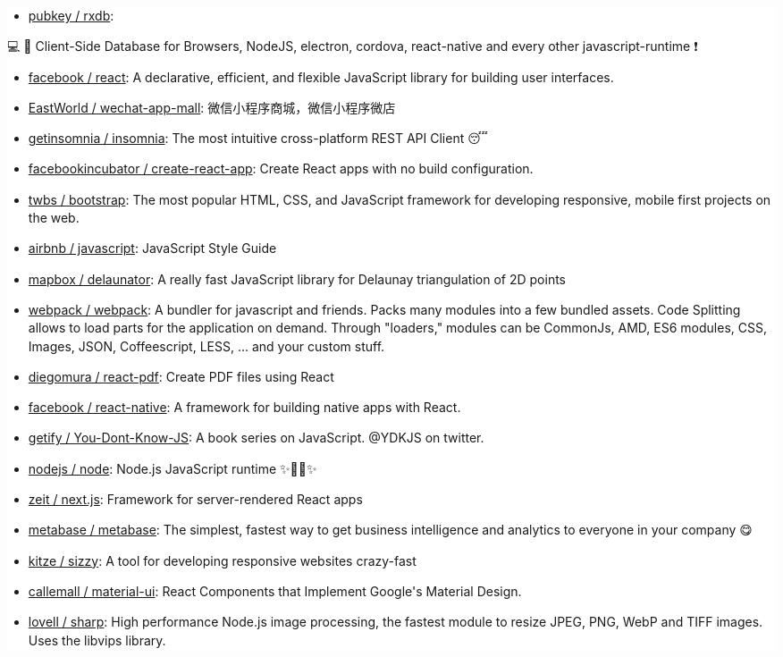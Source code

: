 * [pubkey / rxdb](https://github.com/pubkey/rxdb): 
        
💻 📱 Client-Side Database for Browsers, NodeJS, electron, cordova, react-native and every other javascript-runtime ❗️

      
* [facebook / react](https://github.com/facebook/react): 
        A declarative, efficient, and flexible JavaScript library for building user interfaces.
      
* [EastWorld / wechat-app-mall](https://github.com/EastWorld/wechat-app-mall): 
        微信小程序商城，微信小程序微店
      
* [getinsomnia / insomnia](https://github.com/getinsomnia/insomnia): 
        The most intuitive cross-platform REST API Client 😴

      
* [facebookincubator / create-react-app](https://github.com/facebookincubator/create-react-app): 
        Create React apps with no build configuration.
      
* [twbs / bootstrap](https://github.com/twbs/bootstrap): 
        The most popular HTML, CSS, and JavaScript framework for developing responsive, mobile first projects on the web.
      
* [airbnb / javascript](https://github.com/airbnb/javascript): 
        JavaScript Style Guide
      
* [mapbox / delaunator](https://github.com/mapbox/delaunator): 
        A really fast JavaScript library for Delaunay triangulation of 2D points
      
* [webpack / webpack](https://github.com/webpack/webpack): 
        A bundler for javascript and friends. Packs many modules into a few bundled assets. Code Splitting allows to load parts for the application on demand. Through "loaders," modules can be CommonJs, AMD, ES6 modules, CSS, Images, JSON, Coffeescript, LESS, ... and your custom stuff.
      
* [diegomura / react-pdf](https://github.com/diegomura/react-pdf): 
        Create PDF files using React
      
* [facebook / react-native](https://github.com/facebook/react-native): 
        A framework for building native apps with React.
      
* [getify / You-Dont-Know-JS](https://github.com/getify/You-Dont-Know-JS): 
        A book series on JavaScript. @YDKJS on twitter.
      
* [nodejs / node](https://github.com/nodejs/node): 
        Node.js JavaScript runtime ✨🐢🚀✨

      
* [zeit / next.js](https://github.com/zeit/next.js): 
        Framework for server-rendered React apps
      
* [metabase / metabase](https://github.com/metabase/metabase): 
        The simplest, fastest way to get business intelligence and analytics to everyone in your company 😋

      
* [kitze / sizzy](https://github.com/kitze/sizzy): 
        A tool for developing responsive websites crazy-fast
      
* [callemall / material-ui](https://github.com/callemall/material-ui): 
        React Components that Implement Google's Material Design.
      
* [lovell / sharp](https://github.com/lovell/sharp): 
        High performance Node.js image processing, the fastest module to resize JPEG, PNG, WebP and TIFF images. Uses the libvips library.
      